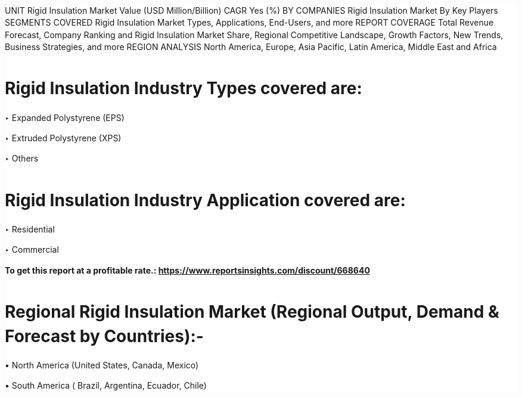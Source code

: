 <td>UNIT</td>
<td>Rigid Insulation Market Value (USD Million/Billion)</td>
<tr>
<td>CAGR</td>
<td>Yes (%)</td>
</tr>
</tr>
<tr>
<td>BY COMPANIES</td>
<td>Rigid Insulation Market By Key Players</td>
</tr>
<tr>
<td>SEGMENTS COVERED</td>
<td>Rigid Insulation Market Types, Applications, End-Users, and more</td>
</tr>
<tr>
<td>REPORT COVERAGE</td>
<td>Total Revenue Forecast, Company Ranking and Rigid Insulation Market Share, Regional Competitive Landscape, Growth Factors, New Trends, Business Strategies, and more</td>
</tr>
<tr>
<td>REGION ANALYSIS</td>
<td>North America, Europe, Asia Pacific, Latin America, Middle East and Africa</td>
</tr>
</table>

# <strong>Rigid Insulation Industry Types covered are:</strong>

‣ Expanded Polystyrene (EPS)

‣ Extruded Polystyrene (XPS)

‣ Others

# <strong>Rigid Insulation Industry Application covered are:</strong>

‣ Residential

‣ Commercial

<strong>To get this report at a profitable rate.: <a href=https://www.reportsinsights.com/discount/668640>https://www.reportsinsights.com/discount/668640</a></strong>

# <strong>Regional Rigid Insulation Market (Regional Output, Demand &amp; Forecast by Countries):-</strong>

• North America (United States, Canada, Mexico)

• South America ( Brazil, Argentina, Ecuador, Chile)
